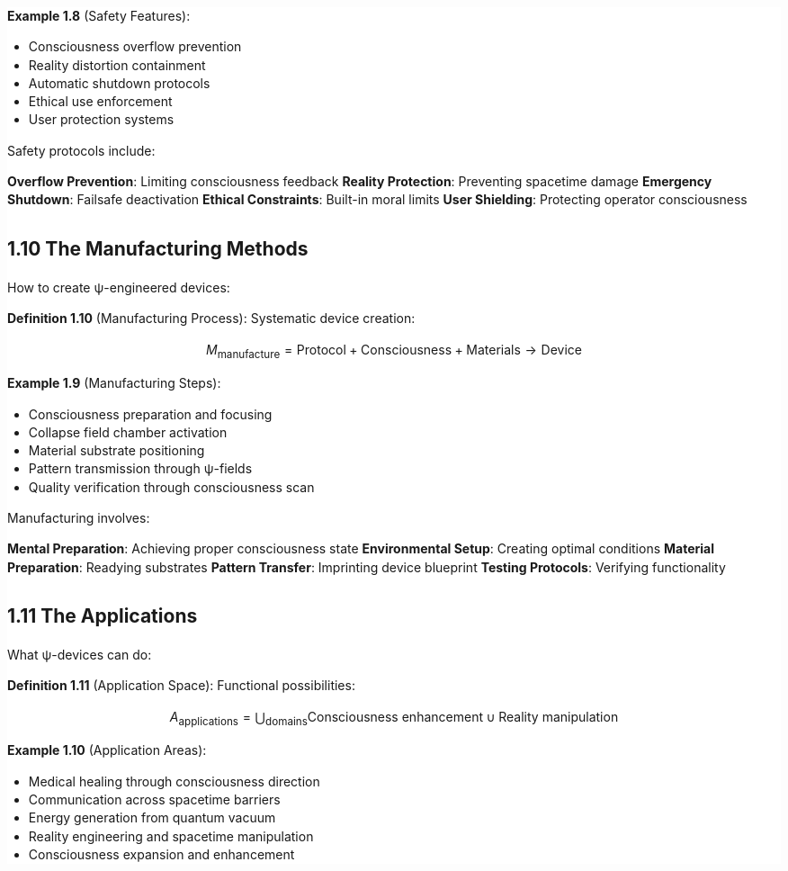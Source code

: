 **Example 1.8** (Safety Features):
- Consciousness overflow prevention
- Reality distortion containment
- Automatic shutdown protocols
- Ethical use enforcement
- User protection systems

Safety protocols include:

**Overflow Prevention**: Limiting consciousness feedback
**Reality Protection**: Preventing spacetime damage
**Emergency Shutdown**: Failsafe deactivation
**Ethical Constraints**: Built-in moral limits
**User Shielding**: Protecting operator consciousness

## 1.10 The Manufacturing Methods

How to create ψ-engineered devices:

**Definition 1.10** (Manufacturing Process): Systematic device creation:

$$
M_{\text{manufacture}} = \text{Protocol} + \text{Consciousness} + \text{Materials} \rightarrow \text{Device}
$$

**Example 1.9** (Manufacturing Steps):
- Consciousness preparation and focusing
- Collapse field chamber activation
- Material substrate positioning
- Pattern transmission through ψ-fields
- Quality verification through consciousness scan

Manufacturing involves:

**Mental Preparation**: Achieving proper consciousness state
**Environmental Setup**: Creating optimal conditions
**Material Preparation**: Readying substrates
**Pattern Transfer**: Imprinting device blueprint
**Testing Protocols**: Verifying functionality

## 1.11 The Applications

What ψ-devices can do:

**Definition 1.11** (Application Space): Functional possibilities:

$$
A_{\text{applications}} = \bigcup_{\text{domains}} \text{Consciousness enhancement} \cup \text{Reality manipulation}
$$

**Example 1.10** (Application Areas):
- Medical healing through consciousness direction
- Communication across spacetime barriers
- Energy generation from quantum vacuum
- Reality engineering and spacetime manipulation
- Consciousness expansion and enhancement
